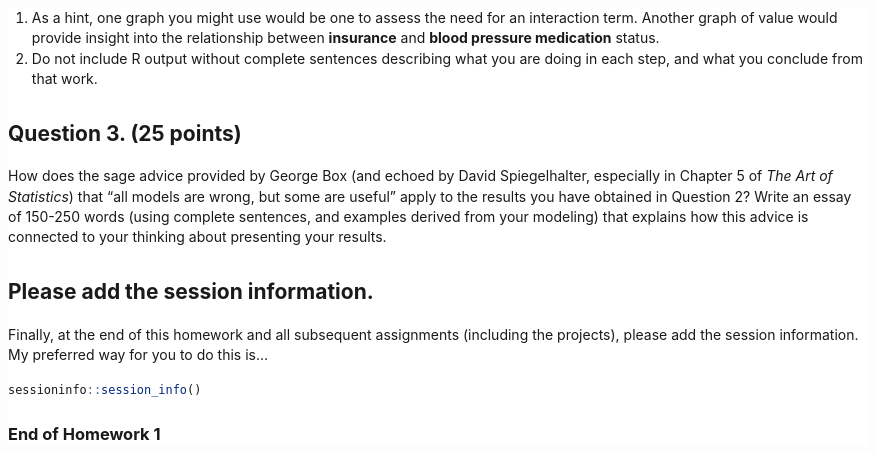1.  As a hint, one graph you might use would be one to assess the need
    for an interaction term. Another graph of value would provide
    insight into the relationship between **insurance** and **blood
    pressure medication** status.
2.  Do not include R output without complete sentences describing what
    you are doing in each step, and what you conclude from that work.

## Question 3. (25 points)

How does the sage advice provided by George Box (and echoed by David
Spiegelhalter, especially in Chapter 5 of *The Art of Statistics*) that
“all models are wrong, but some are useful” apply to the results you
have obtained in Question 2? Write an essay of 150-250 words (using
complete sentences, and examples derived from your modeling) that
explains how this advice is connected to your thinking about presenting
your results.

## Please add the session information.

Finally, at the end of this homework and all subsequent assignments
(including the projects), please add the session information. My
preferred way for you to do this is…

``` r
sessioninfo::session_info()
```

### End of Homework 1
